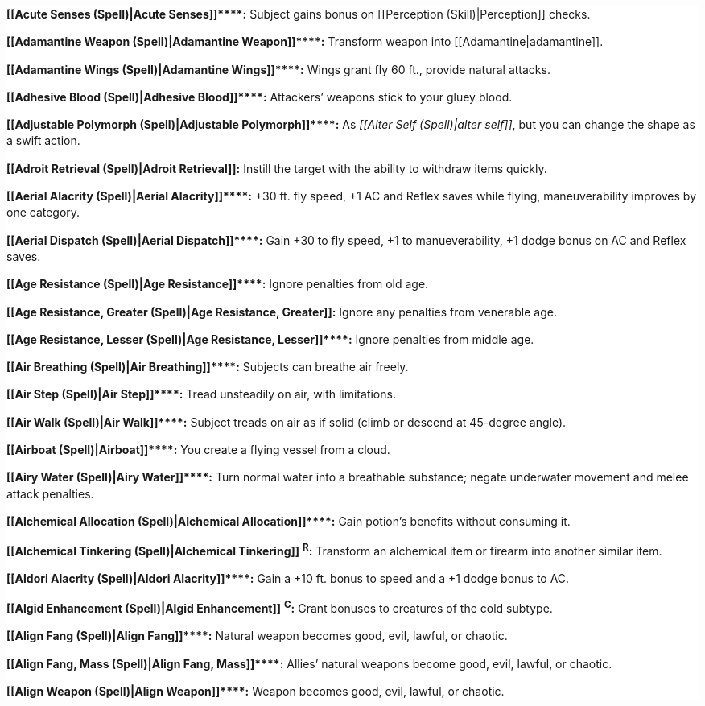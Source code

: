 **[[Acute Senses (Spell)|Acute Senses]]****:** Subject gains bonus on [[Perception (Skill)|Perception]] checks.

**[[Adamantine Weapon (Spell)|Adamantine Weapon]]****:** Transform weapon into [[Adamantine|adamantine]].

**[[Adamantine Wings (Spell)|Adamantine Wings]]****:** Wings grant fly 60 ft., provide natural attacks.

**[[Adhesive Blood (Spell)|Adhesive Blood]]****:** Attackers’ weapons stick to your gluey blood.

**[[Adjustable Polymorph (Spell)|Adjustable Polymorph]]****:** As *[[Alter Self (Spell)|alter self]]*, but you can change the shape as a swift action.

**[[Adroit Retrieval (Spell)|Adroit Retrieval]]:** Instill the target with the ability to withdraw items quickly.

**[[Aerial Alacrity (Spell)|Aerial Alacrity]]****:** +30 ft. fly speed, +1 AC and Reflex saves while flying, maneuverability improves by one category.

**[[Aerial Dispatch (Spell)|Aerial Dispatch]]****:** Gain +30 to fly speed, +1 to manueverability, +1 dodge bonus on AC and Reflex saves.

**[[Age Resistance (Spell)|Age Resistance]]****:** Ignore penalties from old age.

**[[Age Resistance, Greater (Spell)|Age Resistance, Greater]]:** Ignore any penalties from venerable age.

**[[Age Resistance, Lesser (Spell)|Age Resistance, Lesser]]****:** Ignore penalties from middle age.

**[[Air Breathing (Spell)|Air Breathing]]****:** Subjects can breathe air freely.

**[[Air Step (Spell)|Air Step]]****:** Tread unsteadily on air, with limitations.

**[[Air Walk (Spell)|Air Walk]]****:** Subject treads on air as if solid (climb or descend at 45-degree angle).

**[[Airboat (Spell)|Airboat]]****:** You create a flying vessel from a cloud.

**[[Airy Water (Spell)|Airy Water]]****:** Turn normal water into a breathable substance; negate underwater movement and melee attack penalties.

**[[Alchemical Allocation (Spell)|Alchemical Allocation]]****:** Gain potion’s benefits without consuming it.

**[[Alchemical Tinkering (Spell)|Alchemical Tinkering]]** **<sup>R</sup>:** Transform an alchemical item or firearm into another similar item.

**[[Aldori Alacrity (Spell)|Aldori Alacrity]]****:** Gain a +10 ft. bonus to speed and a +1 dodge bonus to AC.

**[[Algid Enhancement (Spell)|Algid Enhancement]]** **<sup>C</sup>:** Grant bonuses to creatures of the cold subtype.

**[[Align Fang (Spell)|Align Fang]]****:** Natural weapon becomes good, evil, lawful, or chaotic.

**[[Align Fang, Mass (Spell)|Align Fang, Mass]]****:** Allies’ natural weapons become good, evil, lawful, or chaotic.

**[[Align Weapon (Spell)|Align Weapon]]****:** Weapon becomes good, evil, lawful, or chaotic.
